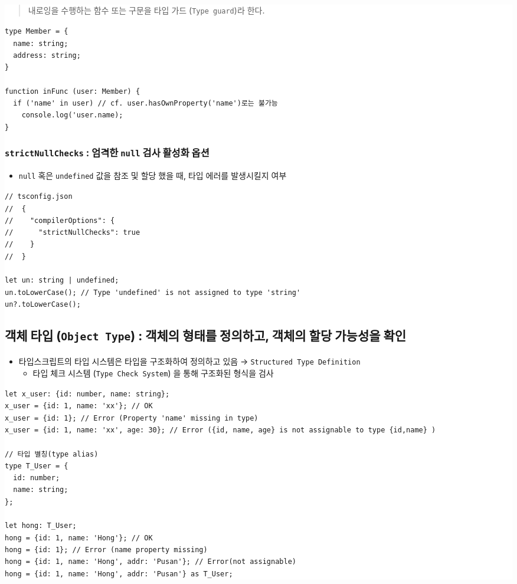 > 내로잉을 수행하는 함수 또는 구문을 타입 가드 (```Type guard```)라 한다.

```
type Member = {
  name: string;
  address: string;
}

function inFunc (user: Member) {
  if ('name' in user) // cf. user.hasOwnProperty('name')로는 불가능
    console.log('user.name); 
}
```

### ```strictNullChecks``` : 엄격한 ```null``` 검사 활성화 옵션

- ```null``` 혹은 ```undefined``` 값을 참조 및 할당 했을 때, 타입 에러를 발생시킬지 여부

```
// tsconfig.json 
//  {
//    "compilerOptions": {
//      "strictNullChecks": true
//    }
//  }

let un: string | undefined;
un.toLowerCase(); // Type 'undefined' is not assigned to type 'string'
un?.toLowerCase();
```

## 객체 타입 (```Object Type```) : 객체의 형태를 정의하고, 객체의 할당 가능성을 확인

- 타입스크립트의 타입 시스템은 타입을 구조화하여 정의하고 있음 → ```Structured Type Definition```
  - 타입 체크 시스템 (```Type Check System```) 을 통해 구조화된 형식을 검사

```
let x_user: {id: number, name: string};
x_user = {id: 1, name: 'xx'}; // OK
x_user = {id: 1}; // Error (Property 'name' missing in type)
x_user = {id: 1, name: 'xx', age: 30}; // Error ({id, name, age} is not assignable to type {id,name} )

// 타입 별칭(type alias)
type T_User = {
  id: number;
  name: string;
};

let hong: T_User;
hong = {id: 1, name: 'Hong'}; // OK
hong = {id: 1}; // Error (name property missing)
hong = {id: 1, name: 'Hong', addr: 'Pusan'}; // Error(not assignable) 
hong = {id: 1, name: 'Hong', addr: 'Pusan'} as T_User;
```
